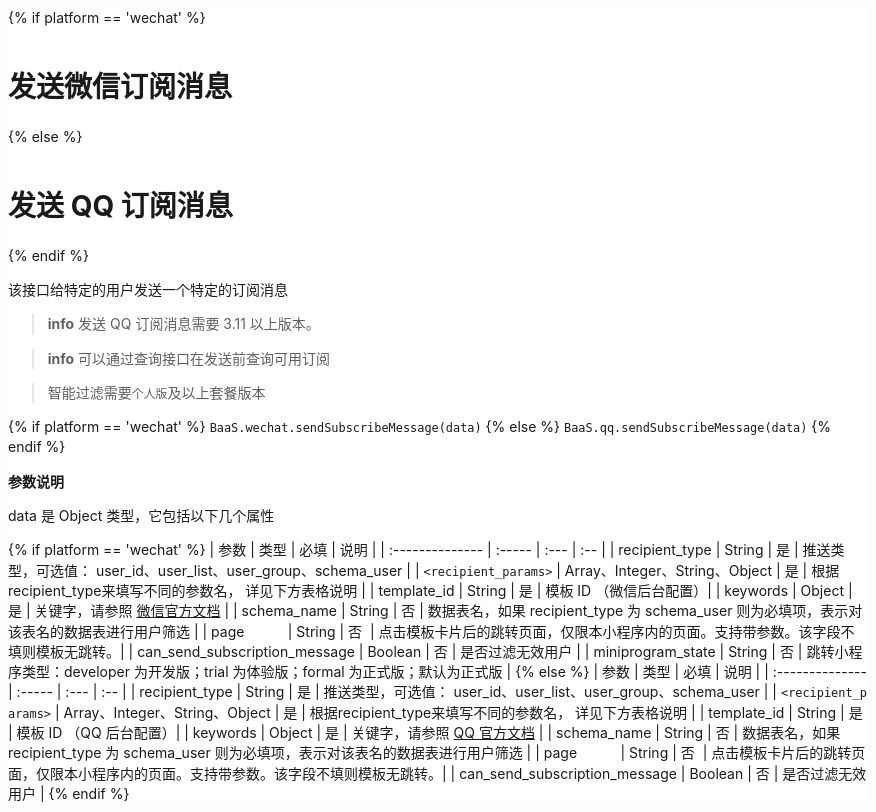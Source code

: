 
{% if platform == 'wechat' %}
# 发送微信订阅消息
{% else %}
# 发送 QQ 订阅消息
{% endif %}

该接口给特定的用户发送一个特定的订阅消息

> **info**
> 发送 QQ 订阅消息需要 3.11 以上版本。


> **info**
> 可以通过查询接口在发送前查询可用订阅

> 智能过滤需要`个人版`及以上套餐版本

{% if platform == 'wechat' %}
`BaaS.wechat.sendSubscribeMessage(data)`
{% else %}
`BaaS.qq.sendSubscribeMessage(data)`
{% endif %}

**参数说明**

data 是 Object 类型，它包括以下几个属性

{% if platform == 'wechat' %}
| 参数            | 类型   | 必填  | 说明 |
| :-------------- | :----- | :--- | :-- |
| recipient_type  | String | 是   | 推送类型，可选值： user_id、user_list、user_group、schema_user |
| `<recipient_params>` | Array、Integer、String、Object | 是   | 根据recipient_type来填写不同的参数名， 详见下方表格说明 |
| template_id     | String | 是   | 模板 ID （微信后台配置）|
| keywords        | Object | 是   | 关键字，请参照 [微信官方文档](https://developers.weixin.qq.com/miniprogram/dev/api-backend/open-api/subscribe-message/subscribeMessage.send.html) |
| schema_name     | String | 否   | 数据表名，如果 recipient_type 为 schema_user 则为必填项，表示对该表名的数据表进行用户筛选  |
| page            | String | 否   | 点击模板卡片后的跳转页面，仅限本小程序内的页面。支持带参数。该字段不填则模板无跳转。|
| can_send_subscription_message  | Boolean | 否   | 是否过滤无效用户  |
| miniprogram_state  | String | 否   | 跳转小程序类型：developer 为开发版；trial 为体验版；formal 为正式版；默认为正式版  |
{% else %}
| 参数            | 类型   | 必填  | 说明 |
| :-------------- | :----- | :--- | :-- |
| recipient_type  | String | 是   | 推送类型，可选值： user_id、user_list、user_group、schema_user |
| `<recipient_params>` | Array、Integer、String、Object | 是   | 根据recipient_type来填写不同的参数名， 详见下方表格说明 |
| template_id     | String | 是   | 模板 ID （QQ 后台配置）|
| keywords        | Object | 是   | 关键字，请参照 [QQ 官方文档](https://q.qq.com/wiki/develop/miniprogram/server/open_port/port_subscribe.html) |
| schema_name     | String | 否   | 数据表名，如果 recipient_type 为 schema_user 则为必填项，表示对该表名的数据表进行用户筛选  |
| page            | String | 否   | 点击模板卡片后的跳转页面，仅限本小程序内的页面。支持带参数。该字段不填则模板无跳转。|
| can_send_subscription_message  | Boolean | 否   | 是否过滤无效用户  |
{% endif %}
